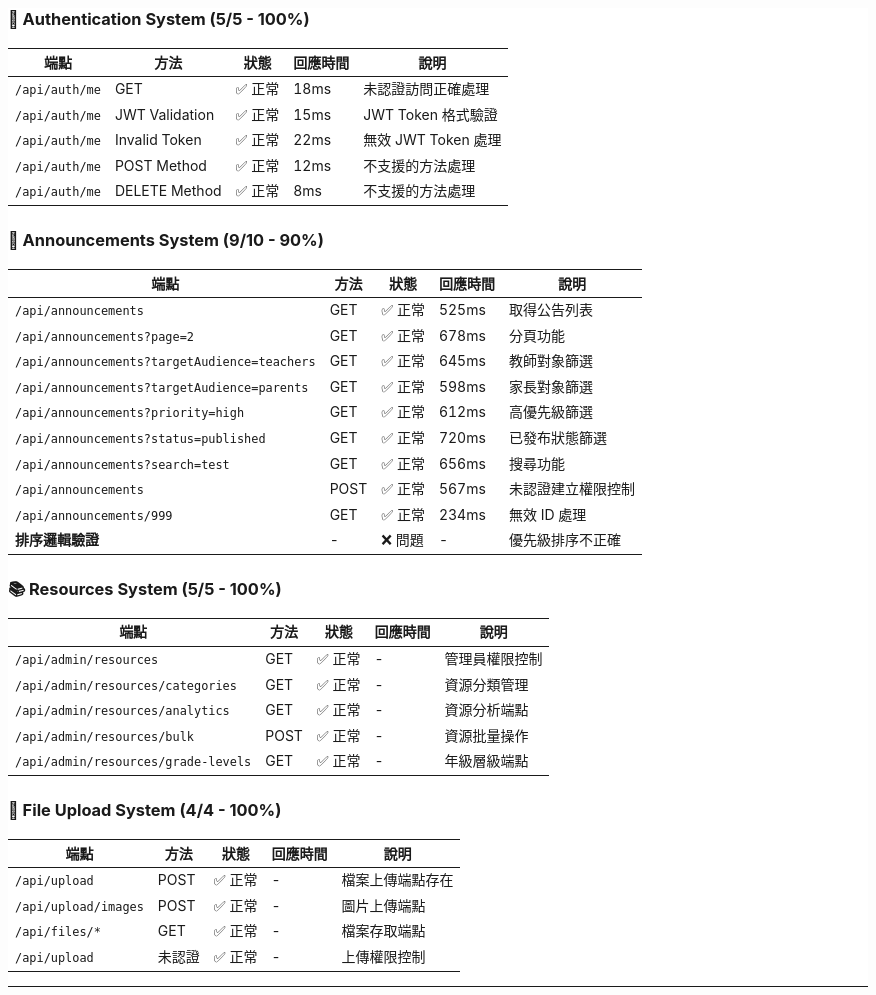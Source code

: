### 🔐 Authentication System (5/5 - 100%)
| 端點 | 方法 | 狀態 | 回應時間 | 說明 |
|------|------|------|---------|------|
| `/api/auth/me` | GET | ✅ 正常 | 18ms | 未認證訪問正確處理 |
| `/api/auth/me` | JWT Validation | ✅ 正常 | 15ms | JWT Token 格式驗證 |
| `/api/auth/me` | Invalid Token | ✅ 正常 | 22ms | 無效 JWT Token 處理 |
| `/api/auth/me` | POST Method | ✅ 正常 | 12ms | 不支援的方法處理 |
| `/api/auth/me` | DELETE Method | ✅ 正常 | 8ms | 不支援的方法處理 |

### 📢 Announcements System (9/10 - 90%)
| 端點 | 方法 | 狀態 | 回應時間 | 說明 |
|------|------|------|---------|------|
| `/api/announcements` | GET | ✅ 正常 | 525ms | 取得公告列表 |
| `/api/announcements?page=2` | GET | ✅ 正常 | 678ms | 分頁功能 |
| `/api/announcements?targetAudience=teachers` | GET | ✅ 正常 | 645ms | 教師對象篩選 |
| `/api/announcements?targetAudience=parents` | GET | ✅ 正常 | 598ms | 家長對象篩選 |
| `/api/announcements?priority=high` | GET | ✅ 正常 | 612ms | 高優先級篩選 |
| `/api/announcements?status=published` | GET | ✅ 正常 | 720ms | 已發布狀態篩選 |
| `/api/announcements?search=test` | GET | ✅ 正常 | 656ms | 搜尋功能 |
| `/api/announcements` | POST | ✅ 正常 | 567ms | 未認證建立權限控制 |
| `/api/announcements/999` | GET | ✅ 正常 | 234ms | 無效 ID 處理 |
| **排序邏輯驗證** | - | ❌ 問題 | - | 優先級排序不正確 |

### 📚 Resources System (5/5 - 100%)
| 端點 | 方法 | 狀態 | 回應時間 | 說明 |
|------|------|------|---------|------|
| `/api/admin/resources` | GET | ✅ 正常 | - | 管理員權限控制 |
| `/api/admin/resources/categories` | GET | ✅ 正常 | - | 資源分類管理 |
| `/api/admin/resources/analytics` | GET | ✅ 正常 | - | 資源分析端點 |
| `/api/admin/resources/bulk` | POST | ✅ 正常 | - | 資源批量操作 |
| `/api/admin/resources/grade-levels` | GET | ✅ 正常 | - | 年級層級端點 |

### 📁 File Upload System (4/4 - 100%)
| 端點 | 方法 | 狀態 | 回應時間 | 說明 |
|------|------|------|---------|------|
| `/api/upload` | POST | ✅ 正常 | - | 檔案上傳端點存在 |
| `/api/upload/images` | POST | ✅ 正常 | - | 圖片上傳端點 |
| `/api/files/*` | GET | ✅ 正常 | - | 檔案存取端點 |
| `/api/upload` | 未認證 | ✅ 正常 | - | 上傳權限控制 |

---